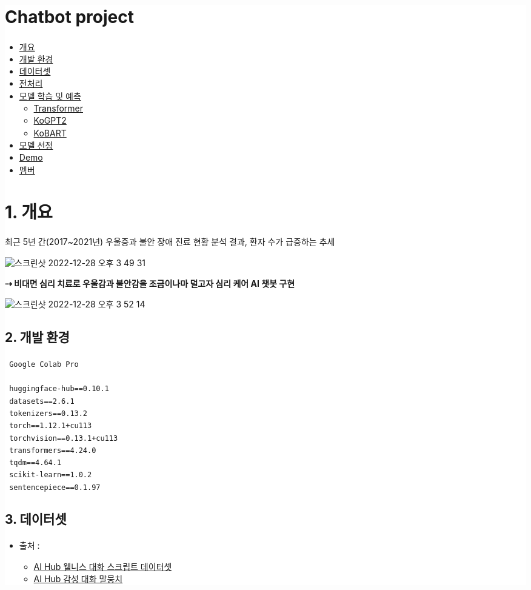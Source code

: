 # Chatbot project   
  
* [개요](#1.-개요)  
* [개발 환경](#2.-개발-환경)  
* [데이터셋](#3.-데이터셋)
* [전처리](#4.-데이터-전처리)  
* [모델 학습 및 예측](#5.-모델-학습-및-예측)  
    * [Transformer](#5-1.-Transformer)
    * [KoGPT2](#5-2.-GPT2)
    * [KoBART](#5-3.-BART)
* [모델 선정](#6.-모델-선정)
* [Demo](#7.-Demo)  
* [멤버](#8.-멤버)     
  
  
  
  
   
# 1. 개요 
  
최근 5년 간(2017~2021년) 우울증과 불안 장애 진료 현황 분석 결과, 환자 수가 급증하는 추세   
  
<img width="500" alt="스크린샷 2022-12-28 오후 3 49 31" src="https://user-images.githubusercontent.com/114709620/209770654-0a217608-820a-4ddc-bcf9-cb02f0622ae7.png">
  
**⇢ 비대면 심리 치료로 우울감과 불안감을 조금이나마 덜고자 심리 케어 AI 챗봇 구현**  
  
<img width="500" alt="스크린샷 2022-12-28 오후 3 52 14" src="https://user-images.githubusercontent.com/114709620/209771578-30461e81-01b1-4e6f-8fdb-fcee25606e08.png">
  

  
## 2. 개발 환경

     Google Colab Pro
     
     huggingface-hub==0.10.1
     datasets==2.6.1
     tokenizers==0.13.2
     torch==1.12.1+cu113
     torchvision==0.13.1+cu113
     transformers==4.24.0
     tqdm==4.64.1
     scikit-learn==1.0.2
     sentencepiece==0.1.97


  
## 3. 데이터셋  
  
  - 출처 :  
  
    - [AI Hub 웰니스 대화 스크립트 데이터셋](https://aihub.or.kr/opendata/keti-data/recognition-laguage/KETI-02-006)
    - [AI Hub 감성 대화 말뭉치](https://www.aihub.or.kr/aihubdata/data/view.do?currMenu=115&topMenu=100&aihubDataSe=realm&dataSetSn=86)  
  